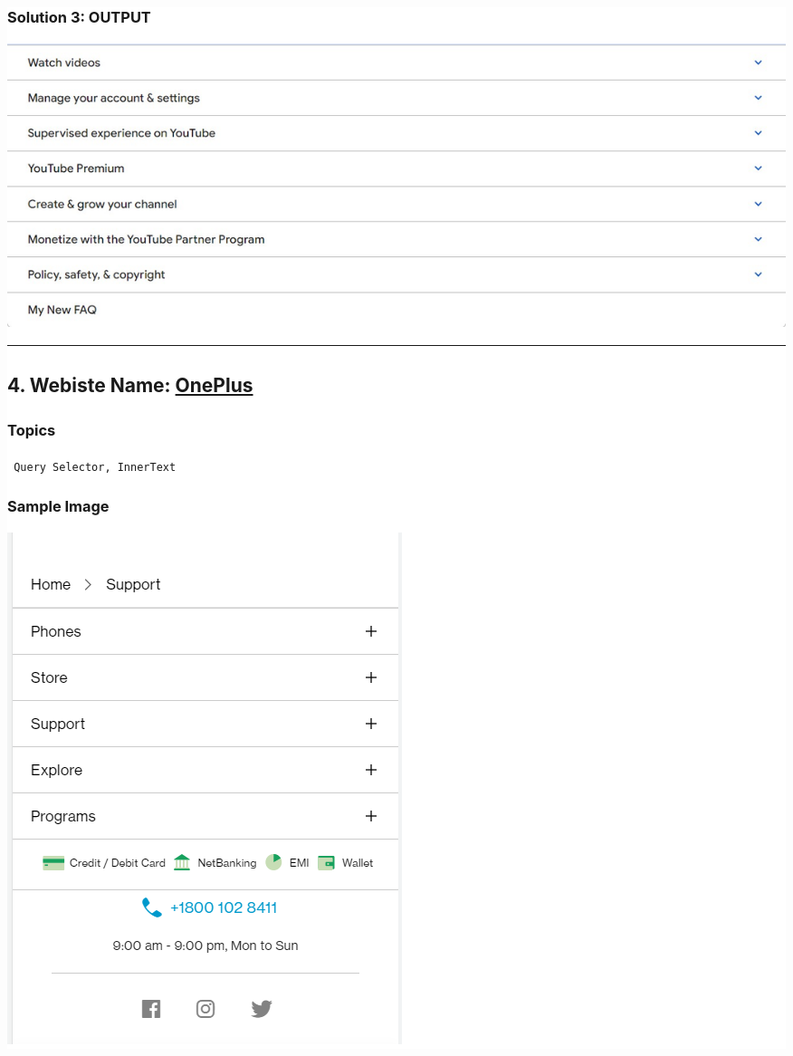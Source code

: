 ### Solution 3: OUTPUT

![Solution 3](./solution%203.jpg)

<hr>

## 4. Webiste Name: [OnePlus](https://www.oneplus.in/support)

### Topics

     Query Selector, InnerText

### Sample Image

![Sample One](./Pic6.png)
